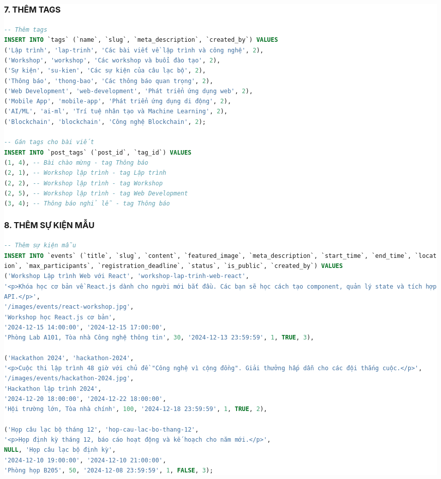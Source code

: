 ### 7. THÊM TAGS

```sql
-- Thêm tags
INSERT INTO `tags` (`name`, `slug`, `meta_description`, `created_by`) VALUES
('Lập trình', 'lap-trinh', 'Các bài viết về lập trình và công nghệ', 2),
('Workshop', 'workshop', 'Các workshop và buổi đào tạo', 2),
('Sự kiện', 'su-kien', 'Các sự kiện của câu lạc bộ', 2),
('Thông báo', 'thong-bao', 'Các thông báo quan trọng', 2),
('Web Development', 'web-development', 'Phát triển ứng dụng web', 2),
('Mobile App', 'mobile-app', 'Phát triển ứng dụng di động', 2),
('AI/ML', 'ai-ml', 'Trí tuệ nhân tạo và Machine Learning', 2),
('Blockchain', 'blockchain', 'Công nghệ Blockchain', 2);

-- Gán tags cho bài viết
INSERT INTO `post_tags` (`post_id`, `tag_id`) VALUES
(1, 4), -- Bài chào mừng - tag Thông báo
(2, 1), -- Workshop lập trình - tag Lập trình
(2, 2), -- Workshop lập trình - tag Workshop
(2, 5), -- Workshop lập trình - tag Web Development
(3, 4); -- Thông báo nghỉ lễ - tag Thông báo
```

### 8. THÊM SỰ KIỆN MẪU

```sql
-- Thêm sự kiện mẫu
INSERT INTO `events` (`title`, `slug`, `content`, `featured_image`, `meta_description`, `start_time`, `end_time`, `location`, `max_participants`, `registration_deadline`, `status`, `is_public`, `created_by`) VALUES
('Workshop Lập trình Web với React', 'workshop-lap-trinh-web-react', 
'<p>Khóa học cơ bản về React.js dành cho người mới bắt đầu. Các bạn sẽ học cách tạo component, quản lý state và tích hợp API.</p>',
'/images/events/react-workshop.jpg',
'Workshop học React.js cơ bản', 
'2024-12-15 14:00:00', '2024-12-15 17:00:00', 
'Phòng Lab A101, Tòa nhà Công nghệ thông tin', 30, '2024-12-13 23:59:59', 1, TRUE, 3),

('Hackathon 2024', 'hackathon-2024',
'<p>Cuộc thi lập trình 48 giờ với chủ đề "Công nghệ vì cộng đồng". Giải thưởng hấp dẫn cho các đội thắng cuộc.</p>',
'/images/events/hackathon-2024.jpg',
'Hackathon lập trình 2024',
'2024-12-20 18:00:00', '2024-12-22 18:00:00',
'Hội trường lớn, Tòa nhà chính', 100, '2024-12-18 23:59:59', 1, TRUE, 2),

('Họp câu lạc bộ tháng 12', 'hop-cau-lac-bo-thang-12',
'<p>Họp định kỳ tháng 12, báo cáo hoạt động và kế hoạch cho năm mới.</p>',
NULL, 'Họp câu lạc bộ định kỳ',
'2024-12-10 19:00:00', '2024-12-10 21:00:00',
'Phòng họp B205', 50, '2024-12-08 23:59:59', 1, FALSE, 3);
```
